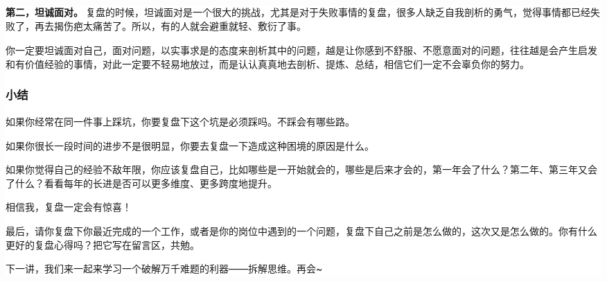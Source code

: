 **第二，坦诚面对。** 复盘的时候，坦诚面对是一个很大的挑战，尤其是对于失败事情的复盘，很多人缺乏自我剖析的勇气，觉得事情都已经失败了，再去揭伤疤太痛苦了。所以，有的人就会避重就轻、敷衍了事。

你一定要坦诚面对自己，面对问题，以实事求是的态度来剖析其中的问题，越是让你感到不舒服、不愿意面对的问题，往往越是会产生启发和有价值经验的事情，对此一定要不轻易地放过，而是认认真真地去剖析、提炼、总结，相信它们一定不会辜负你的努力。

### 小结

如果你经常在同一件事上踩坑，你要复盘下这个坑是必须踩吗。不踩会有哪些路。

如果你很长一段时间的进步不是很明显，你要去复盘一下造成这种困境的原因是什么。

如果你觉得自己的经验不敌年限，你应该复盘自己，比如哪些是一开始就会的，哪些是后来才会的，第一年会了什么？第二年、第三年又会了什么？看看每年的长进是否可以更多维度、更多跨度地提升。

相信我，复盘一定会有惊喜！

最后，请你复盘下你最近完成的一个工作，或者是你的岗位中遇到的一个问题，复盘下自己之前是怎么做的，这次又是怎么做的。你有什么更好的复盘心得吗？把它写在留言区，共勉。

下一讲，我们来一起来学习一个破解万千难题的利器——拆解思维。再会~
